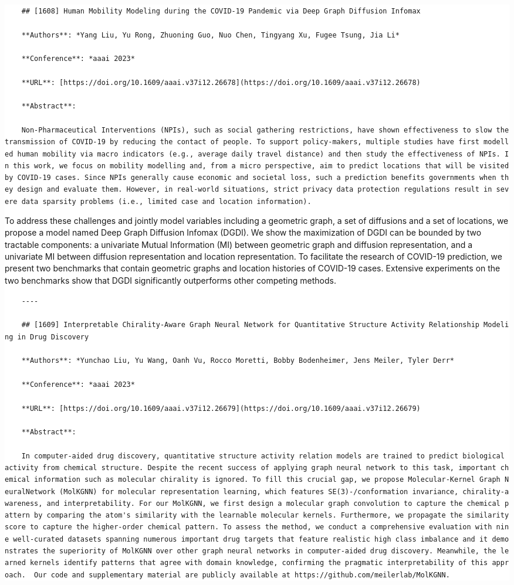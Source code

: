         ## [1608] Human Mobility Modeling during the COVID-19 Pandemic via Deep Graph Diffusion Infomax

        **Authors**: *Yang Liu, Yu Rong, Zhuoning Guo, Nuo Chen, Tingyang Xu, Fugee Tsung, Jia Li*

        **Conference**: *aaai 2023*

        **URL**: [https://doi.org/10.1609/aaai.v37i12.26678](https://doi.org/10.1609/aaai.v37i12.26678)

        **Abstract**:

        Non-Pharmaceutical Interventions (NPIs), such as social gathering restrictions, have shown effectiveness to slow the transmission of COVID-19 by reducing the contact of people. To support policy-makers, multiple studies have first modelled human mobility via macro indicators (e.g., average daily travel distance) and then study the effectiveness of NPIs. In this work, we focus on mobility modelling and, from a micro perspective, aim to predict locations that will be visited by COVID-19 cases. Since NPIs generally cause economic and societal loss, such a prediction benefits governments when they design and evaluate them. However, in real-world situations, strict privacy data protection regulations result in severe data sparsity problems (i.e., limited case and location information).
To address these challenges and jointly model variables including a geometric graph, a set of diffusions and a set of locations, we propose a model named Deep Graph Diffusion Infomax (DGDI). We show the maximization of DGDI can be bounded by two tractable components: a univariate Mutual Information (MI) between geometric graph and diffusion representation, and a univariate MI between diffusion representation and location representation. To facilitate the research of COVID-19 prediction, we present two benchmarks that contain geometric graphs and location histories of COVID-19 cases. Extensive experiments on the two benchmarks show that DGDI significantly outperforms other competing methods.

        ----

        ## [1609] Interpretable Chirality-Aware Graph Neural Network for Quantitative Structure Activity Relationship Modeling in Drug Discovery

        **Authors**: *Yunchao Liu, Yu Wang, Oanh Vu, Rocco Moretti, Bobby Bodenheimer, Jens Meiler, Tyler Derr*

        **Conference**: *aaai 2023*

        **URL**: [https://doi.org/10.1609/aaai.v37i12.26679](https://doi.org/10.1609/aaai.v37i12.26679)

        **Abstract**:

        In computer-aided drug discovery, quantitative structure activity relation models are trained to predict biological activity from chemical structure. Despite the recent success of applying graph neural network to this task, important chemical information such as molecular chirality is ignored. To fill this crucial gap, we propose Molecular-Kernel Graph NeuralNetwork (MolKGNN) for molecular representation learning, which features SE(3)-/conformation invariance, chirality-awareness, and interpretability. For our MolKGNN, we first design a molecular graph convolution to capture the chemical pattern by comparing the atom's similarity with the learnable molecular kernels. Furthermore, we propagate the similarity score to capture the higher-order chemical pattern. To assess the method, we conduct a comprehensive evaluation with nine well-curated datasets spanning numerous important drug targets that feature realistic high class imbalance and it demonstrates the superiority of MolKGNN over other graph neural networks in computer-aided drug discovery. Meanwhile, the learned kernels identify patterns that agree with domain knowledge, confirming the pragmatic interpretability of this approach.  Our code and supplementary material are publicly available at https://github.com/meilerlab/MolKGNN.
